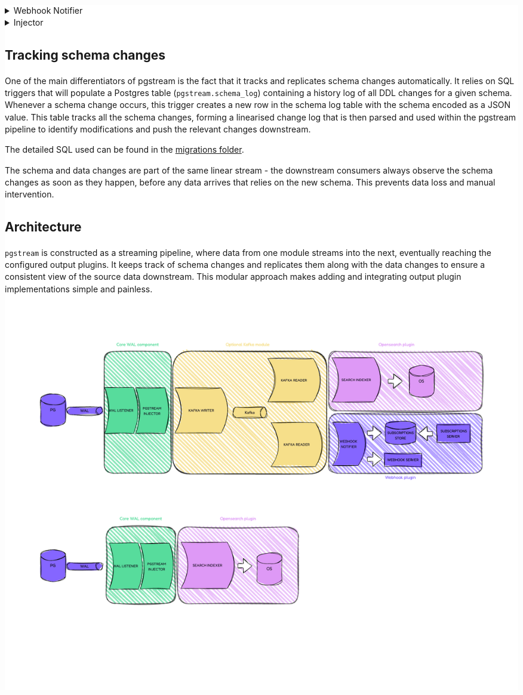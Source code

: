<details><summary>Webhook Notifier</summary></details>

<details><summary>Injector</summary></details>

## Tracking schema changes

One of the main differentiators of pgstream is the fact that it tracks and replicates schema changes automatically. It relies on SQL triggers that will populate a Postgres table (`pgstream.schema_log`) containing a history log of all DDL changes for a given schema. Whenever a schema change occurs, this trigger creates a new row in the schema log table with the schema encoded as a JSON value. This table tracks all the schema changes, forming a linearised change log that is then parsed and used within the pgstream pipeline to identify modifications and push the relevant changes downstream.

The detailed SQL used can be found in the [migrations folder](https://github.com/xataio/pgstream/tree/main/migrations/postgres).

The schema and data changes are part of the same linear stream - the downstream consumers always observe the schema changes as soon as they happen, before any data arrives that relies on the new schema. This prevents data loss and manual intervention.

## Architecture

`pgstream` is constructed as a streaming pipeline, where data from one module streams into the next, eventually reaching the configured output plugins. It keeps track of schema changes and replicates them along with the data changes to ensure a consistent view of the source data downstream. This modular approach makes adding and integrating output plugin implementations simple and painless.

![pgstream architecture v1](docs/img/pgstream_arch_v1.png)

